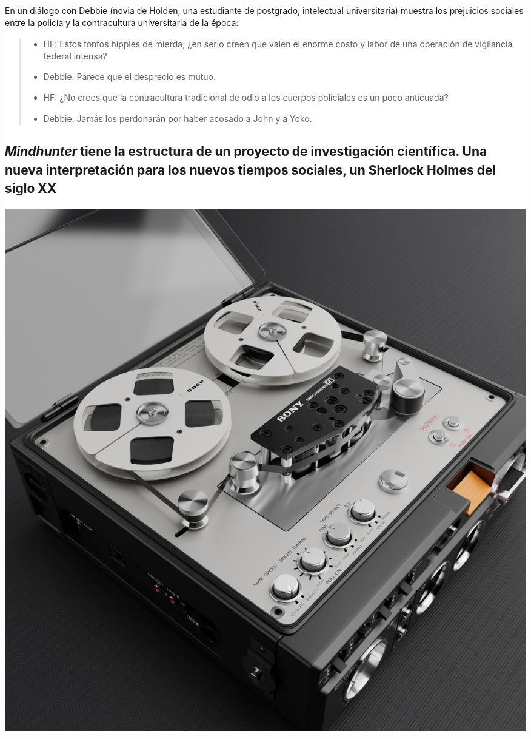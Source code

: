En un diálogo con Debbie (novia de Holden, una estudiante de postgrado, intelectual universitaria) muestra los prejuicios sociales entre la policía y la contracultura universitaria de la época:

> - HF: Estos tontos hippies de mierda; ¿en serio creen que valen el enorme costo y labor de una operación de vigilancia federal intensa?
>
> - Debbie: Parece que el desprecio es mutuo.
> - HF: ¿No crees que la contracultura tradicional de odio a los cuerpos policiales es un poco anticuada?
> - Debbie: Jamás los perdonarán por haber acosado a John y a Yoko.

## *Mindhunter* tiene la estructura de un proyecto de investigación científica. Una nueva interpretación para los nuevos tiempos sociales, un Sherlock Holmes del siglo XX

![Grabador Sony](mindhunter/./imagenes/sony.jpg)
